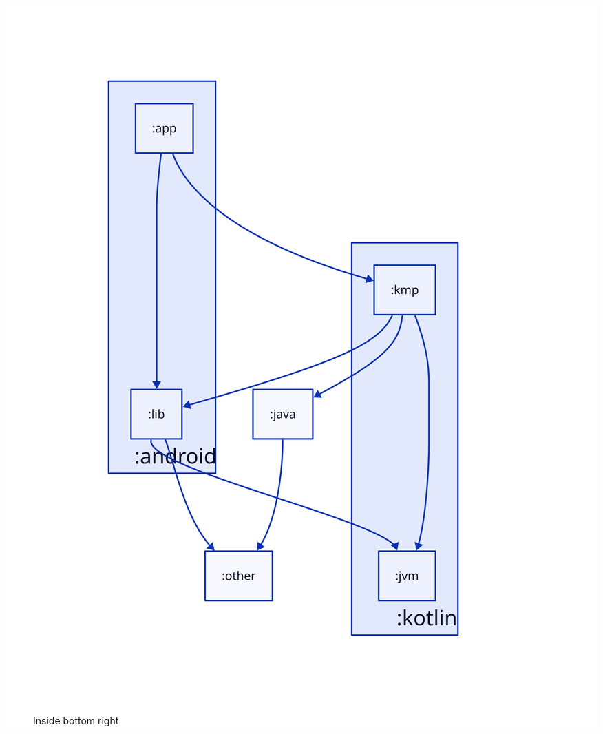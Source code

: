   <figure class="svg-item">
    <img src="../img/d2-groupLabel-inside-bottomright.svg" alt="Inside bottom right">
    <figcaption>Inside bottom right</figcaption>
  </figure>
